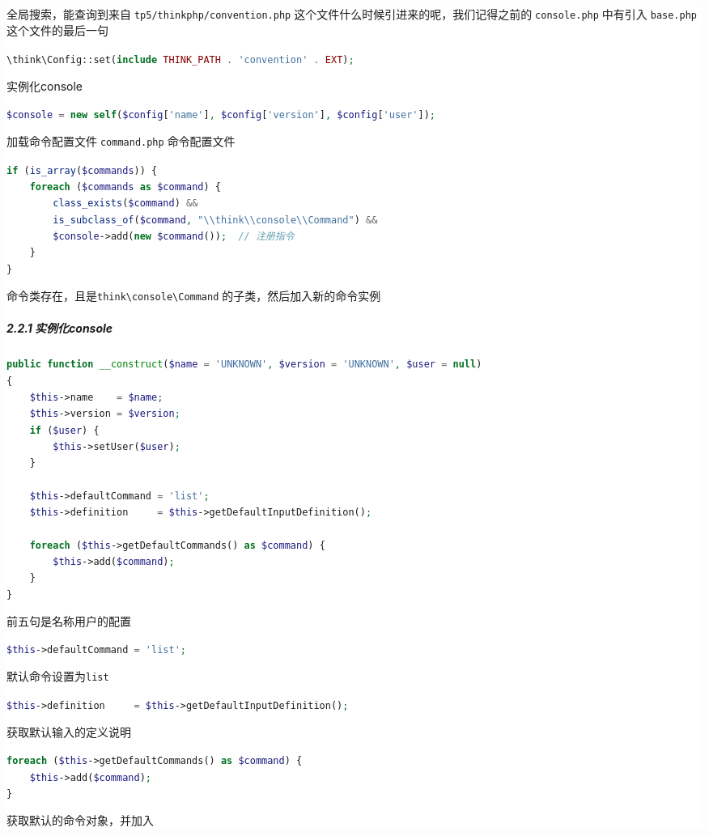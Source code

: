 全局搜索，能查询到来自 `tp5/thinkphp/convention.php`
这个文件什么时候引进来的呢，我们记得之前的 `console.php` 中有引入 `base.php`这个文件的最后一句

```php
\think\Config::set(include THINK_PATH . 'convention' . EXT);
```
实例化console
```php
$console = new self($config['name'], $config['version'], $config['user']);
```
加载命令配置文件 `command.php` 命令配置文件
```php
if (is_array($commands)) {
    foreach ($commands as $command) {
        class_exists($command) &&
        is_subclass_of($command, "\\think\\console\\Command") &&
        $console->add(new $command());  // 注册指令
    }
}
```
命令类存在，且是`think\console\Command` 的子类，然后加入新的命令实例


##### 2.2.1 实例化console

```php
public function __construct($name = 'UNKNOWN', $version = 'UNKNOWN', $user = null)
{
    $this->name    = $name;
    $this->version = $version;
    if ($user) {
        $this->setUser($user);
    }

    $this->defaultCommand = 'list';
    $this->definition     = $this->getDefaultInputDefinition();

    foreach ($this->getDefaultCommands() as $command) {
        $this->add($command);
    }
}
```
前五句是名称用户的配置
```php
$this->defaultCommand = 'list';
```
默认命令设置为`list` 
```php
$this->definition     = $this->getDefaultInputDefinition();
```
获取默认输入的定义说明
```php
foreach ($this->getDefaultCommands() as $command) {
    $this->add($command);
}
```
获取默认的命令对象，并加入

